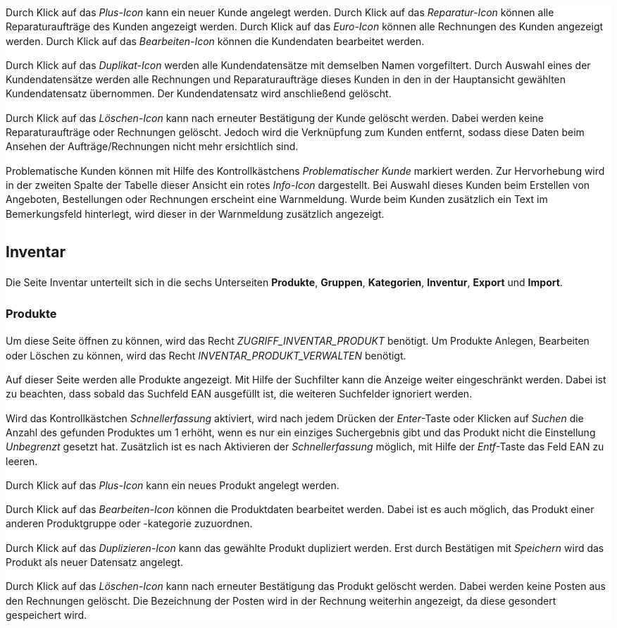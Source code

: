 Durch Klick auf das *Plus-Icon* kann ein neuer Kunde angelegt werden.
Durch Klick auf das *Reparatur-Icon* können alle Reparaturaufträge des Kunden angezeigt werden.
Durch Klick auf das *Euro-Icon* können alle Rechnungen des Kunden angezeigt werden.
Durch Klick auf das *Bearbeiten-Icon* können die Kundendaten bearbeitet werden.

Durch Klick auf das *Duplikat-Icon* werden alle Kundendatensätze mit demselben Namen vorgefiltert.
Durch Auswahl eines der Kundendatensätze werden alle Rechnungen und Reparaturaufträge dieses Kunden in den in der Hauptansicht gewählten
Kundendatensatz übernommen. Der Kundendatensatz wird anschließend gelöscht.

Durch Klick auf das *Löschen-Icon* kann nach erneuter Bestätigung der Kunde gelöscht werden. Dabei werden keine Reparaturaufträge oder Rechnungen gelöscht. Jedoch wird die Verknüpfung zum Kunden entfernt, sodass diese Daten beim Ansehen der Aufträge/Rechnungen nicht mehr ersichtlich sind.

Problematische Kunden können mit Hilfe des Kontrollkästchens *Problematischer Kunde* markiert werden.
Zur Hervorhebung wird in der zweiten Spalte der Tabelle dieser Ansicht ein rotes *Info-Icon* dargestellt.
Bei Auswahl dieses Kunden beim Erstellen von Angeboten, Bestellungen oder Rechnungen erscheint eine Warnmeldung.
Wurde beim Kunden zusätzlich ein Text im Bemerkungsfeld hinterlegt, wird dieser in der Warnmeldung zusätzlich angezeigt.

## Inventar
Die Seite Inventar unterteilt sich in die sechs Unterseiten **Produkte**, **Gruppen**, **Kategorien**, **Inventur**, **Export** und **Import**.

### Produkte
Um diese Seite öffnen zu können, wird das Recht *ZUGRIFF_INVENTAR_PRODUKT* benötigt.
Um Produkte Anlegen, Bearbeiten oder Löschen zu können, wird das Recht *INVENTAR_PRODUKT_VERWALTEN* benötigt.

Auf dieser Seite werden alle Produkte angezeigt. Mit Hilfe der Suchfilter kann die Anzeige weiter eingeschränkt werden.
Dabei ist zu beachten, dass sobald das Suchfeld EAN ausgefüllt ist, die weiteren Suchfelder ignoriert werden.

Wird das Kontrollkästchen *Schnellerfassung* aktiviert, wird nach jedem Drücken der *Enter*-Taste oder Klicken auf *Suchen* die Anzahl des gefunden Produktes
um 1 erhöht, wenn es nur ein einziges Suchergebnis gibt und das Produkt nicht die Einstellung *Unbegrenzt* gesetzt hat.
Zusätzlich ist es nach Aktivieren der *Schnellerfassung* möglich, mit Hilfe der *Entf*-Taste das Feld EAN zu leeren.

Durch Klick auf das *Plus-Icon* kann ein neues Produkt angelegt werden.

Durch Klick auf das *Bearbeiten-Icon* können die Produktdaten bearbeitet werden. Dabei ist es auch möglich, das Produkt einer anderen Produktgruppe oder -kategorie zuzuordnen.

Durch Klick auf das *Duplizieren-Icon* kann das gewählte Produkt dupliziert werden. Erst durch Bestätigen mit *Speichern* wird das Produkt als neuer Datensatz angelegt.

Durch Klick auf das *Löschen-Icon* kann nach erneuter Bestätigung das Produkt gelöscht werden. Dabei werden keine Posten aus den Rechnungen gelöscht. Die Bezeichnung der Posten wird in der Rechnung weiterhin angezeigt, da diese gesondert gespeichert wird.

